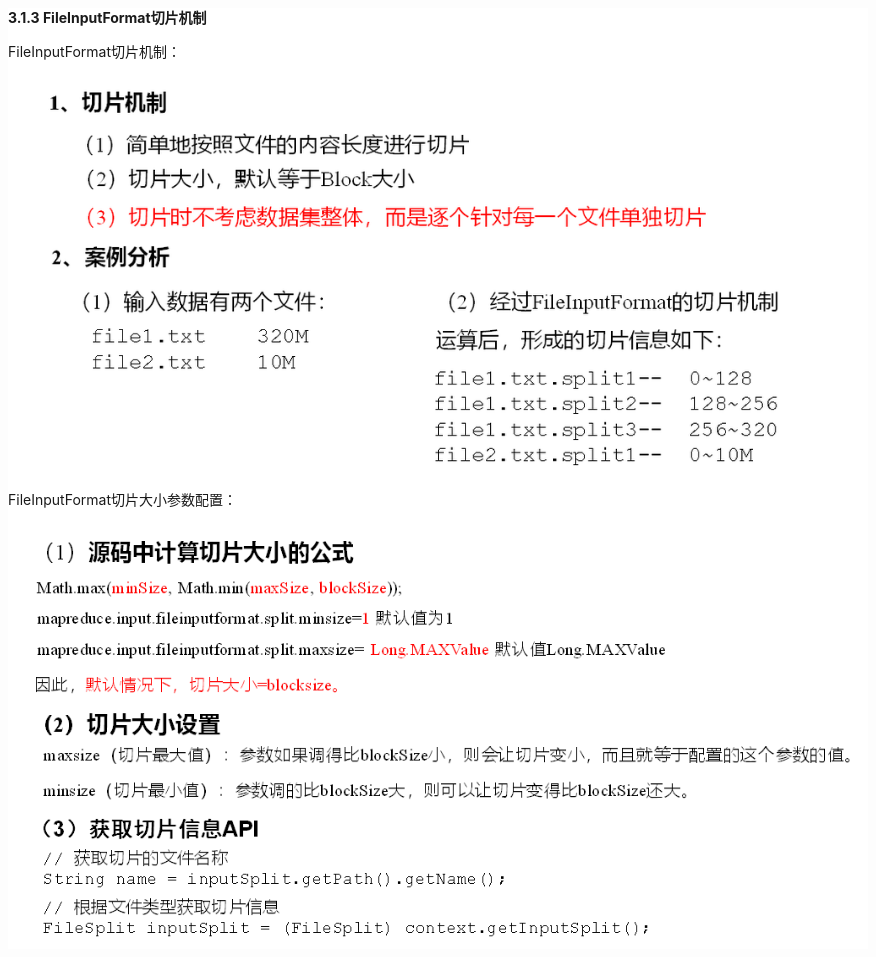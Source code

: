 

**3.1.3 FileInputFormat切片机制**

FileInputFormat切片机制：

![MapReduce3-5](https://github.com/bigdata2018/BigData-Hadoop/blob/master/picture/MapReduce3-5.png)

FileInputFormat切片大小参数配置：

![MapReduce3-6](https://github.com/bigdata2018/BigData-Hadoop/blob/master/picture/MapReduce3-6.png)

